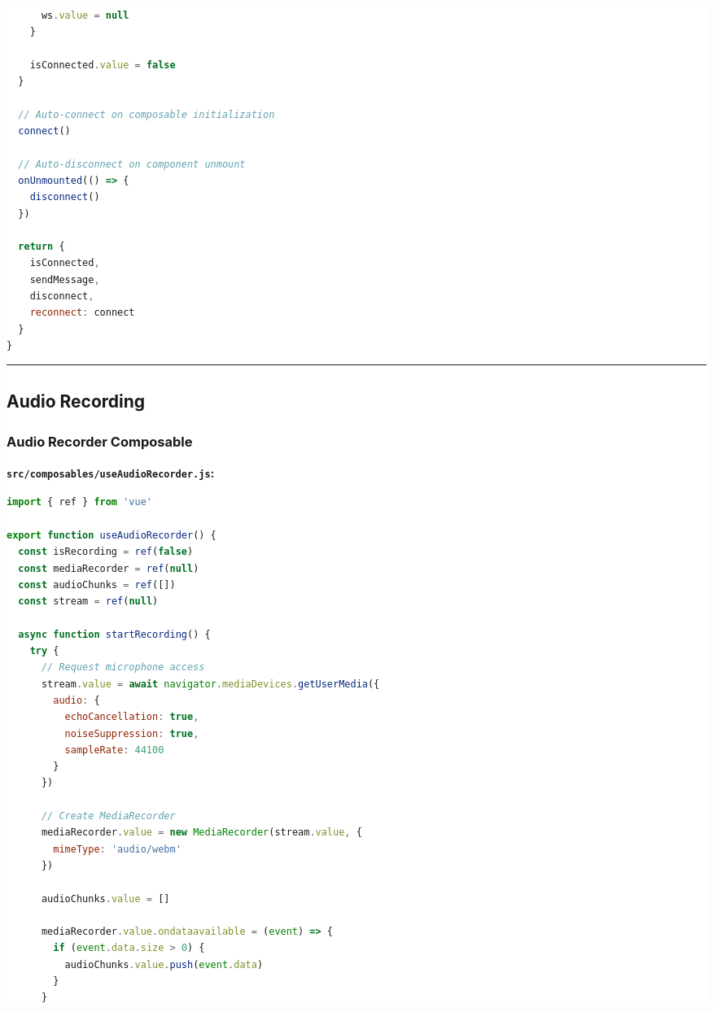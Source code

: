 ```javascript
      ws.value = null
    }

    isConnected.value = false
  }

  // Auto-connect on composable initialization
  connect()

  // Auto-disconnect on component unmount
  onUnmounted(() => {
    disconnect()
  })

  return {
    isConnected,
    sendMessage,
    disconnect,
    reconnect: connect
  }
}
```

---

## Audio Recording

### Audio Recorder Composable

**`src/composables/useAudioRecorder.js`:**
```javascript
import { ref } from 'vue'

export function useAudioRecorder() {
  const isRecording = ref(false)
  const mediaRecorder = ref(null)
  const audioChunks = ref([])
  const stream = ref(null)

  async function startRecording() {
    try {
      // Request microphone access
      stream.value = await navigator.mediaDevices.getUserMedia({
        audio: {
          echoCancellation: true,
          noiseSuppression: true,
          sampleRate: 44100
        }
      })

      // Create MediaRecorder
      mediaRecorder.value = new MediaRecorder(stream.value, {
        mimeType: 'audio/webm'
      })

      audioChunks.value = []

      mediaRecorder.value.ondataavailable = (event) => {
        if (event.data.size > 0) {
          audioChunks.value.push(event.data)
        }
      }

```